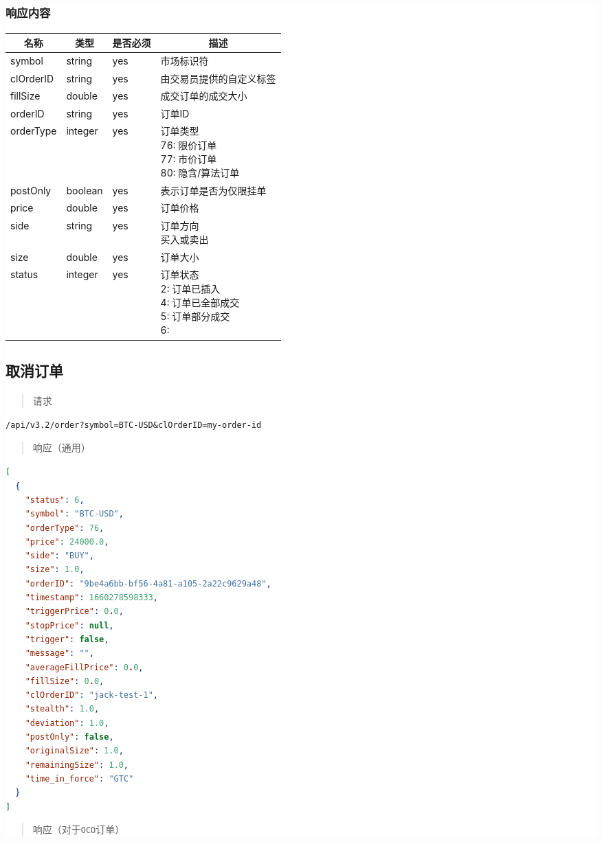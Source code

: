 ### 响应内容

| 名称             | 类型    | 是否必须     | 描述                                  |
| ---              | ---     | ---      | ---                                  |
| symbol           | string  | yes       | 市场标识符                          |
| clOrderID        | string  | yes       | 由交易员提供的自定义标签            |
| fillSize         | double  | yes       | 成交订单的成交大小                  |
| orderID          | string  | yes       | 订单ID                              |
| orderType        | integer | yes       | 订单类型<br/>76: 限价订单<br/>77: 市价订单<br/>80: 隐含/算法订单 |
| postOnly         | boolean | yes       | 表示订单是否为仅限挂单            |
| price            | double  | yes       | 订单价格                            |
| side             | string  | yes       | 订单方向<br/>买入或卖出              |
| size             | double  | yes       | 订单大小                            |
| status           | integer | yes       | 订单状态<br/>2: 订单已插入<br/>4: 订单已全部成交<br/>5: 订单部分成交<br/>6:

## 取消订单

> 请求

```
/api/v3.2/order?symbol=BTC-USD&clOrderID=my-order-id
```
> 响应（通用）

```json
[
  {
    "status": 6,
    "symbol": "BTC-USD",
    "orderType": 76,
    "price": 24000.0,
    "side": "BUY",
    "size": 1.0,
    "orderID": "9be4a6bb-bf56-4a81-a105-2a22c9629a48",
    "timestamp": 1660278598333,
    "triggerPrice": 0.0,
    "stopPrice": null,
    "trigger": false,
    "message": "",
    "averageFillPrice": 0.0,
    "fillSize": 0.0,
    "clOrderID": "jack-test-1",
    "stealth": 1.0,
    "deviation": 1.0,
    "postOnly": false,
    "originalSize": 1.0,
    "remainingSize": 1.0,
    "time_in_force": "GTC"
  }
]
```
> 响应（对于`OCO`订单）
